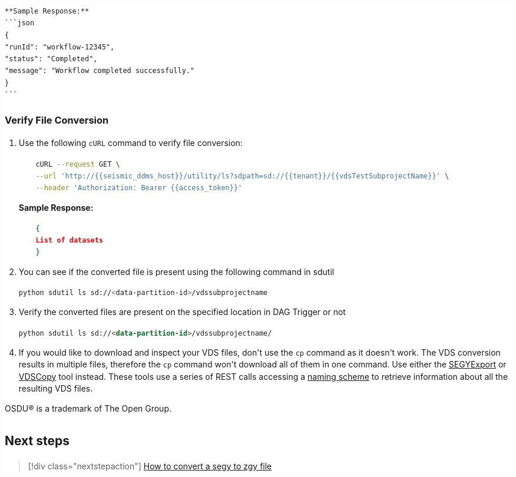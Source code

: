     **Sample Response:**
    ```json
    {
    "runId": "workflow-12345",
    "status": "Completed",
    "message": "Workflow completed successfully."
    }
    ```

### Verify File Conversion

1. Use the following `cURL` command to verify file conversion:

    ```Bash
        cURL --request GET \
        --url 'http://{{seismic_ddms_host}}/utility/ls?sdpath=sd://{{tenant}}/{{vdsTestSubprojectName}}' \
        --header 'Authorization: Bearer {{access_token}}'
    ```
        
    **Sample Response:**
    ```json
        {
        List of datasets
        }
    ```

2. You can see if the converted file is present using the following command in sdutil

    ```bash
    python sdutil ls sd://<data-partition-id>/vdssubprojectname
    ```

3. Verify the converted files are present on the specified location in DAG Trigger or not

    ```Markdown
    python sdutil ls sd://<data-partition-id>/vdssubprojectname/
    ```

4. If you would like to download and inspect your VDS files, don't use the `cp` command as it doesn't work. The VDS conversion results in multiple files, therefore the `cp` command won't download all of them in one command. Use either the [SEGYExport](https://osdu.pages.opengroup.org/platform/domain-data-mgmt-services/seismic/open-vds/tools/SEGYExport/README.html) or [VDSCopy](https://osdu.pages.opengroup.org/platform/domain-data-mgmt-services/seismic/open-vds/tools/VDSCopy/README.html) tool instead. These tools use a series of REST calls accessing a [naming scheme](https://osdu.pages.opengroup.org/platform/domain-data-mgmt-services/seismic/open-vds/connection.html) to retrieve information about all the resulting VDS files.

OSDU&reg; is a trademark of The Open Group.

## Next steps

> [!div class="nextstepaction"]
> [How to convert a segy to zgy file](./how-to-convert-segy-to-zgy.md)

